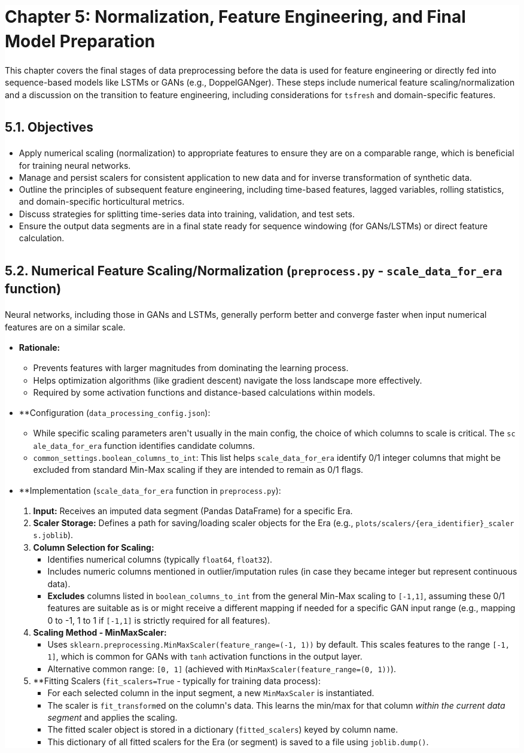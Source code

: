 # Chapter 5: Normalization, Feature Engineering, and Final Model Preparation

This chapter covers the final stages of data preprocessing before the data is used for feature engineering or directly fed into sequence-based models like LSTMs or GANs (e.g., DoppelGANger). These steps include numerical feature scaling/normalization and a discussion on the transition to feature engineering, including considerations for `tsfresh` and domain-specific features.

## 5.1. Objectives

* Apply numerical scaling (normalization) to appropriate features to ensure they are on a comparable range, which is beneficial for training neural networks.
* Manage and persist scalers for consistent application to new data and for inverse transformation of synthetic data.
* Outline the principles of subsequent feature engineering, including time-based features, lagged variables, rolling statistics, and domain-specific horticultural metrics.
* Discuss strategies for splitting time-series data into training, validation, and test sets.
* Ensure the output data segments are in a final state ready for sequence windowing (for GANs/LSTMs) or direct feature calculation.

## 5.2. Numerical Feature Scaling/Normalization (`preprocess.py` - `scale_data_for_era` function)

Neural networks, including those in GANs and LSTMs, generally perform better and converge faster when input numerical features are on a similar scale.

* **Rationale:**
  * Prevents features with larger magnitudes from dominating the learning process.
  * Helps optimization algorithms (like gradient descent) navigate the loss landscape more effectively.
  * Required by some activation functions and distance-based calculations within models.

* **Configuration (`data_processing_config.json`):
  * While specific scaling parameters aren't usually in the main config, the choice of which columns to scale is critical. The `scale_data_for_era` function identifies candidate columns.
  * `common_settings.boolean_columns_to_int`: This list helps `scale_data_for_era` identify 0/1 integer columns that might be excluded from standard Min-Max scaling if they are intended to remain as 0/1 flags.

* **Implementation (`scale_data_for_era` function in `preprocess.py`):
    1. **Input:** Receives an imputed data segment (Pandas DataFrame) for a specific Era.
    2. **Scaler Storage:** Defines a path for saving/loading scaler objects for the Era (e.g., `plots/scalers/{era_identifier}_scalers.joblib`).
    3. **Column Selection for Scaling:**
        * Identifies numerical columns (typically `float64`, `float32`).
        * Includes numeric columns mentioned in outlier/imputation rules (in case they became integer but represent continuous data).
        * **Excludes** columns listed in `boolean_columns_to_int` from the general Min-Max scaling to `[-1,1]`, assuming these 0/1 features are suitable as is or might receive a different mapping if needed for a specific GAN input range (e.g., mapping 0 to -1, 1 to 1 if `[-1,1]` is strictly required for all features).
    4. **Scaling Method - MinMaxScaler:**
        * Uses `sklearn.preprocessing.MinMaxScaler(feature_range=(-1, 1))` by default. This scales features to the range `[-1, 1]`, which is common for GANs with `tanh` activation functions in the output layer.
        * Alternative common range: `[0, 1]` (achieved with `MinMaxScaler(feature_range=(0, 1))`).
    5. **Fitting Scalers (`fit_scalers=True` - typically for training data process):
        * For each selected column in the input segment, a new `MinMaxScaler` is instantiated.
        * The scaler is `fit_transform`ed on the column's data. This learns the min/max for that column *within the current data segment* and applies the scaling.
        * The fitted scaler object is stored in a dictionary (`fitted_scalers`) keyed by column name.
        * This dictionary of all fitted scalers for the Era (or segment) is saved to a file using `joblib.dump()`.